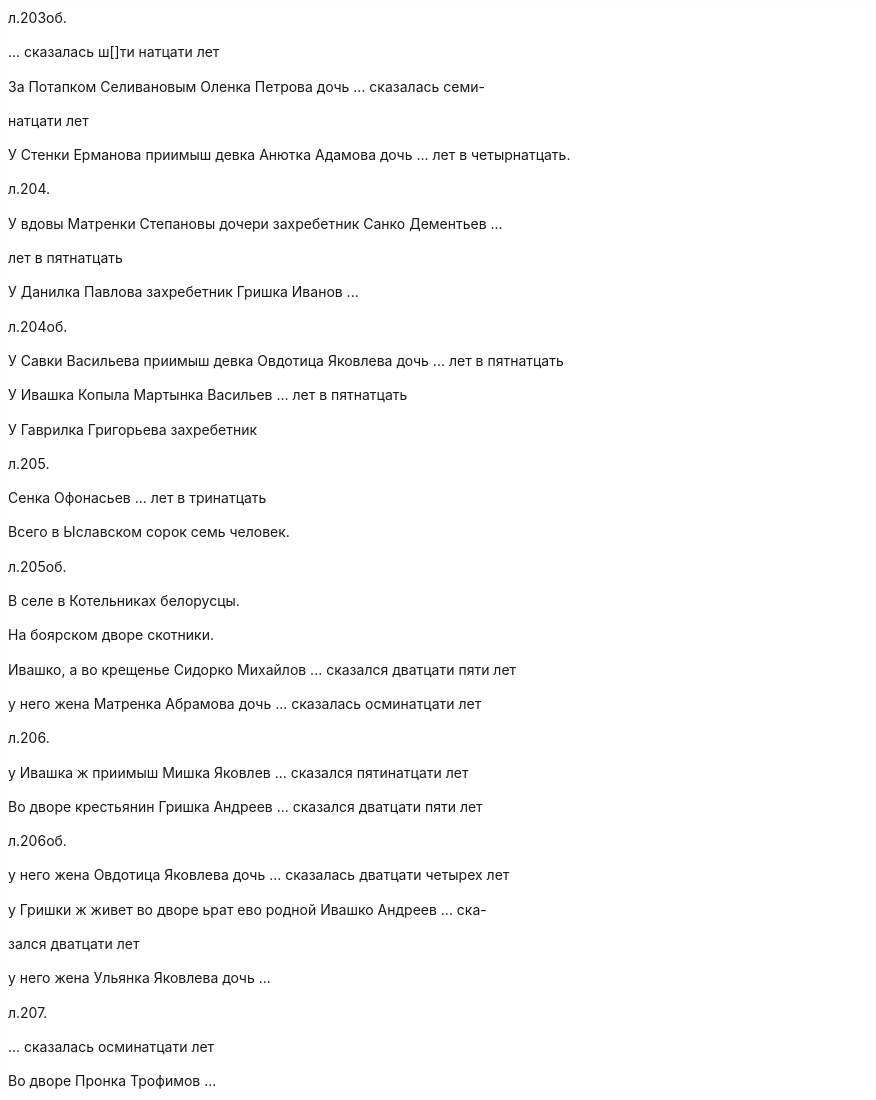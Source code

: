 л.203об.

... сказалась ш[]ти натцати лет

За Потапком Селивановым Оленка Петрова дочь ... сказалась семи-

натцати лет

У Стенки Ерманова приимыш девка Анютка Адамова дочь ... лет в четырнатцать.

л.204.

У вдовы Матренки Степановы дочери захребетник Санко Дементьев ...

лет в пятнатцать

У Данилка Павлова захребетник Гришка Иванов ...

л.204об.

У Савки Васильева приимыш девка Овдотица Яковлева дочь ... лет в пятнатцать

У Ивашка Копыла Мартынка Васильев ... лет в пятнатцать

У Гаврилка Григорьева захребетник

л.205.

Сенка Офонасьев ... лет в тринатцать



Всего в Ыславском сорок семь человек.

л.205об.

В селе в Котельниках белорусцы.

На боярском дворе скотники.

Ивашко, а во крещенье Сидорко Михайлов ... сказался дватцати пяти лет

у него жена Матренка Абрамова дочь ... сказалась осминатцати лет

л.206.

у Ивашка ж приимыш Мишка Яковлев ... сказался пятинатцати лет

Во дворе крестьянин Гришка Андреев ... сказался дватцати пяти лет

л.206об.

у него жена Овдотица Яковлева дочь ... сказалась дватцати четырех лет

у Гришки ж живет во дворе ьрат ево родной Ивашко Андреев ... ска-

зался дватцати лет

у него жена Ульянка Яковлева дочь ...

л.207.

... сказалась осминатцати лет

Во дворе Пронка Трофимов ...
